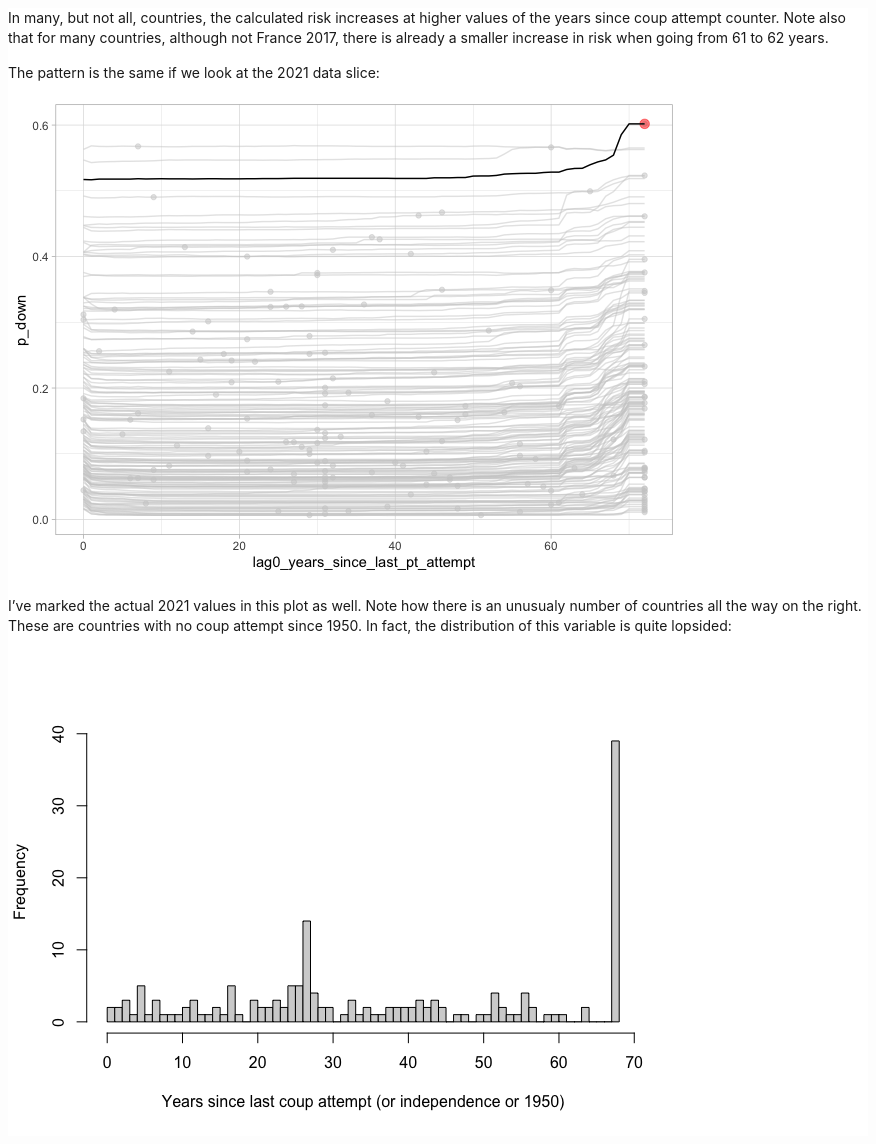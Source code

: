 In many, but not all, countries, the calculated risk increases at higher
values of the years since coup attempt counter. Note also that for many
countries, although not France 2017, there is already a smaller increase
in risk when going from 61 to 62 years.

The pattern is the same if we look at the 2021 data slice:

![](whatif-france_files/figure-gfm/unnamed-chunk-4-1.png)

I’ve marked the actual 2021 values in this plot as well. Note how there
is an unusualy number of countries all the way on the right. These are
countries with no coup attempt since 1950. In fact, the distribution of
this variable is quite lopsided:

![](whatif-france_files/figure-gfm/unnamed-chunk-5-1.png)
